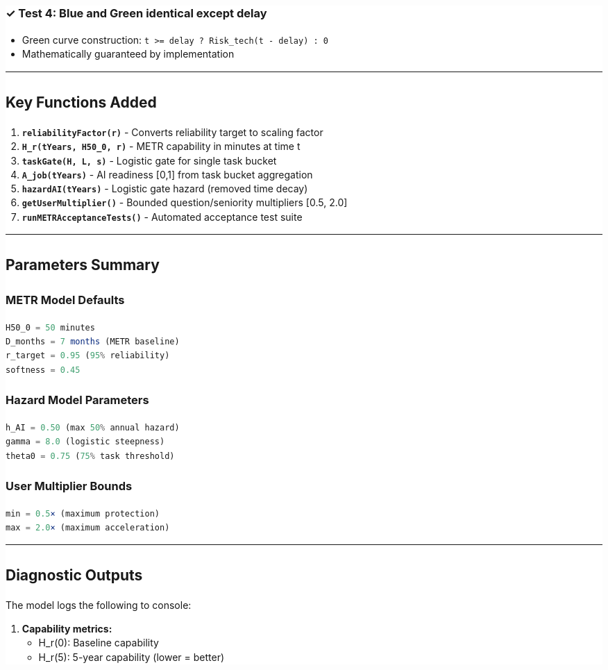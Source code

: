 ### ✓ Test 4: Blue and Green identical except delay
- Green curve construction: `t >= delay ? Risk_tech(t - delay) : 0`
- Mathematically guaranteed by implementation

---

## Key Functions Added

1. **`reliabilityFactor(r)`** - Converts reliability target to scaling factor
2. **`H_r(tYears, H50_0, r)`** - METR capability in minutes at time t
3. **`taskGate(H, L, s)`** - Logistic gate for single task bucket
4. **`A_job(tYears)`** - AI readiness [0,1] from task bucket aggregation
5. **`hazardAI(tYears)`** - Logistic gate hazard (removed time decay)
6. **`getUserMultiplier()`** - Bounded question/seniority multipliers [0.5, 2.0]
7. **`runMETRAcceptanceTests()`** - Automated acceptance test suite

---

## Parameters Summary

### METR Model Defaults
```javascript
H50_0 = 50 minutes
D_months = 7 months (METR baseline)
r_target = 0.95 (95% reliability)
softness = 0.45
```

### Hazard Model Parameters
```javascript
h_AI = 0.50 (max 50% annual hazard)
gamma = 8.0 (logistic steepness)
theta0 = 0.75 (75% task threshold)
```

### User Multiplier Bounds
```javascript
min = 0.5× (maximum protection)
max = 2.0× (maximum acceleration)
```

---

## Diagnostic Outputs

The model logs the following to console:

1. **Capability metrics:**
   - H_r(0): Baseline capability
   - H_r(5): 5-year capability (lower = better)
